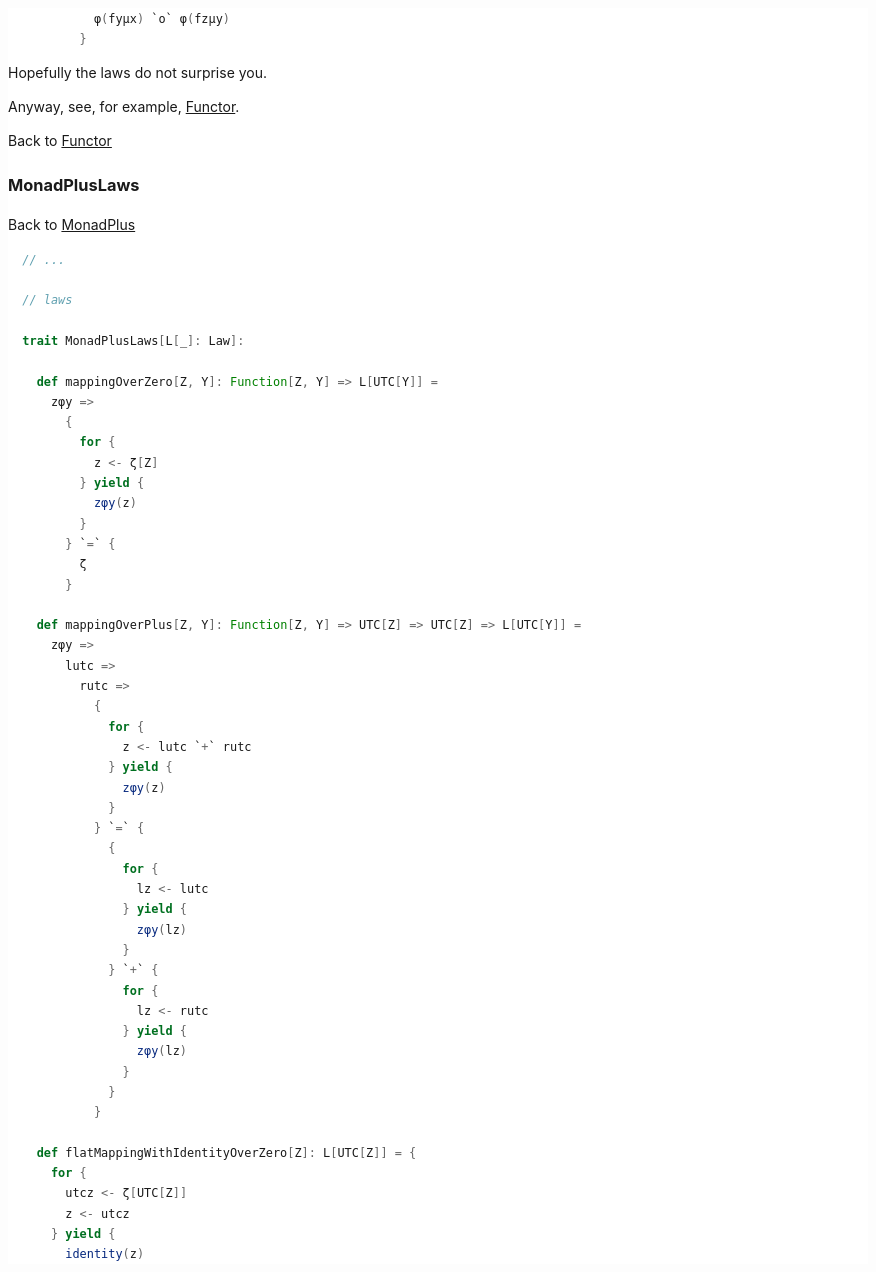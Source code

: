 ```scala
            φ(fyμx) `o` φ(fzμy)
          }
```

Hopefully the laws do not surprise you.

Anyway, see, for example, [Functor](https://en.wikipedia.org/wiki/Functor).

Back to [Functor](#functor)

### MonadPlusLaws

Back to [MonadPlus](#monadplus)

```scala
  // ...

  // laws

  trait MonadPlusLaws[L[_]: Law]:

    def mappingOverZero[Z, Y]: Function[Z, Y] => L[UTC[Y]] =
      zφy =>
        {
          for {
            z <- ζ[Z]
          } yield {
            zφy(z)
          }
        } `=` {
          ζ
        }

    def mappingOverPlus[Z, Y]: Function[Z, Y] => UTC[Z] => UTC[Z] => L[UTC[Y]] =
      zφy =>
        lutc =>
          rutc =>
            {
              for {
                z <- lutc `+` rutc
              } yield {
                zφy(z)
              }
            } `=` {
              {
                for {
                  lz <- lutc
                } yield {
                  zφy(lz)
                }
              } `+` {
                for {
                  lz <- rutc
                } yield {
                  zφy(lz)
                }
              }
            }

    def flatMappingWithIdentityOverZero[Z]: L[UTC[Z]] = {
      for {
        utcz <- ζ[UTC[Z]]
        z <- utcz
      } yield {
        identity(z)
```